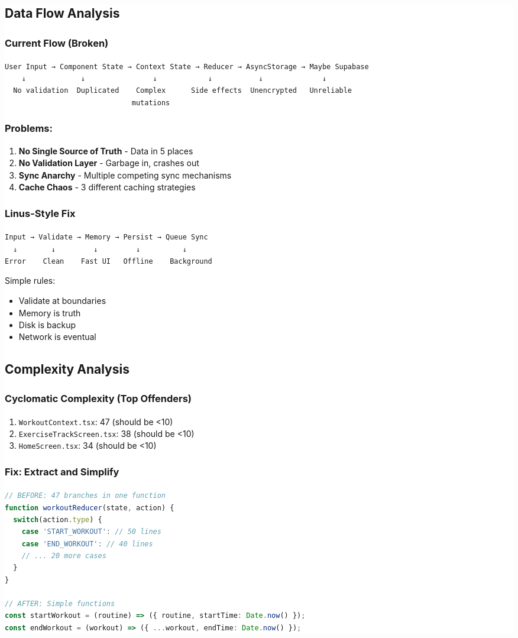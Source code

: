 ```
```

## Data Flow Analysis

### Current Flow (Broken)
```mermaid
User Input → Component State → Context State → Reducer → AsyncStorage → Maybe Supabase
    ↓             ↓                ↓            ↓           ↓              ↓
  No validation  Duplicated    Complex      Side effects  Unencrypted   Unreliable
                              mutations                    
```

### Problems:
1. **No Single Source of Truth** - Data in 5 places
2. **No Validation Layer** - Garbage in, crashes out
3. **Sync Anarchy** - Multiple competing sync mechanisms
4. **Cache Chaos** - 3 different caching strategies

### Linus-Style Fix
```mermaid
Input → Validate → Memory → Persist → Queue Sync
  ↓        ↓         ↓         ↓          ↓
Error    Clean    Fast UI   Offline    Background
```

Simple rules:
- Validate at boundaries
- Memory is truth
- Disk is backup
- Network is eventual

## Complexity Analysis

### Cyclomatic Complexity (Top Offenders)
1. `WorkoutContext.tsx`: 47 (should be <10)
2. `ExerciseTrackScreen.tsx`: 38 (should be <10)
3. `HomeScreen.tsx`: 34 (should be <10)

### Fix: Extract and Simplify
```typescript
// BEFORE: 47 branches in one function
function workoutReducer(state, action) {
  switch(action.type) {
    case 'START_WORKOUT': // 50 lines
    case 'END_WORKOUT': // 40 lines
    // ... 20 more cases
  }
}

// AFTER: Simple functions
const startWorkout = (routine) => ({ routine, startTime: Date.now() });
const endWorkout = (workout) => ({ ...workout, endTime: Date.now() });
```
